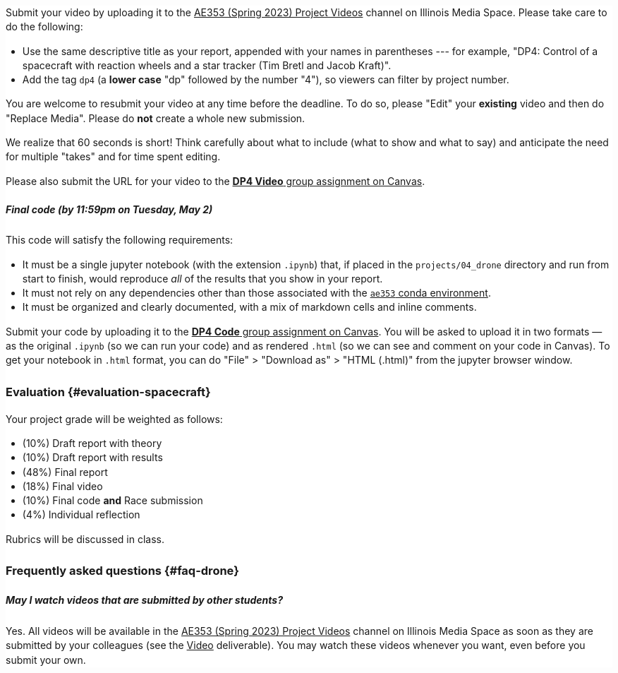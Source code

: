 Submit your video by uploading it to the [AE353 (Spring 2023) Project Videos](https://mediaspace.illinois.edu/channel/channelid/289863252) channel on Illinois Media Space. Please take care to do the following:

* Use the same descriptive title as your report, appended with your names in parentheses --- for example, "DP4: Control of a spacecraft with reaction wheels and a star tracker (Tim Bretl and Jacob Kraft)".
* Add the tag `dp4` (a **lower case** "dp" followed by the number "4"), so viewers can filter by project number.

You are welcome to resubmit your video at any time before the deadline. To do so, please "Edit" your **existing** video and then do "Replace Media". Please do **not** create a whole new submission.

We realize that 60 seconds is short! Think carefully about what to include (what to show and what to say) and anticipate the need for multiple "takes" and for time spent editing.

Please also submit the URL for your video to the [**DP4 Video** group assignment on Canvas](https://canvas.illinois.edu/courses/35036/assignments/695503).

##### Final code (by 11:59pm on Tuesday, May 2)

This code will satisfy the following requirements:

* It must be a single jupyter notebook (with the extension `.ipynb`) that, if placed in the `projects/04_drone` directory and run from start to finish, would reproduce *all* of the results that you show in your report.
* It must not rely on any dependencies other than those associated with the [`ae353` conda environment](setup).
* It must be organized and clearly documented, with a mix of markdown cells and inline comments.

Submit your code by uploading it to the [**DP4 Code** group assignment on Canvas](https://canvas.illinois.edu/courses/35036/assignments/695504). You will be asked to upload it in two formats — as the original `.ipynb` (so we can run your code) and as rendered `.html` (so we can see and comment on your code in Canvas). To get your notebook in `.html` format, you can do "File" > "Download as" > "HTML (.html)" from the jupyter browser window.

### Evaluation {#evaluation-spacecraft}

Your project grade will be weighted as follows:

* (10%) Draft report with theory
* (10%) Draft report with results
* (48%) Final report
* (18%) Final video
* (10%) Final code **and** Race submission
* (4%) Individual reflection

Rubrics will be discussed in class.

### Frequently asked questions {#faq-drone}

##### May I watch videos that are submitted by other students?

Yes. All videos will be available in the [AE353 (Spring 2023) Project Videos](https://mediaspace.illinois.edu/channel/channelid/289863252) channel on Illinois Media Space as soon as they are submitted by your colleagues (see the [Video](#final-video-by-1159pm-on-friday-april-7) deliverable). You may watch these videos whenever you want, even before you submit your own.
